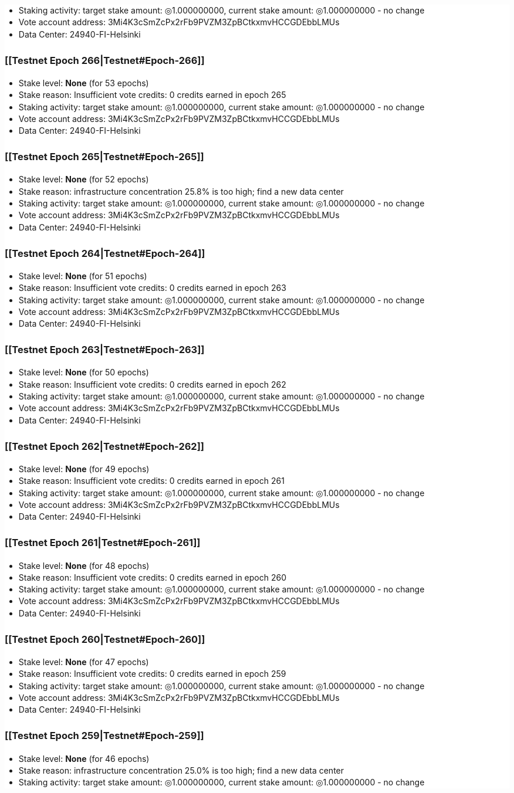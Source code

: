* Staking activity: target stake amount: ◎1.000000000, current stake amount: ◎1.000000000 - no change
* Vote account address: 3Mi4K3cSmZcPx2rFb9PVZM3ZpBCtkxmvHCCGDEbbLMUs
* Data Center: 24940-FI-Helsinki
### [[Testnet Epoch 266|Testnet#Epoch-266]]
* Stake level: **None** (for 53 epochs)
* Stake reason: Insufficient vote credits: 0 credits earned in epoch 265
* Staking activity: target stake amount: ◎1.000000000, current stake amount: ◎1.000000000 - no change
* Vote account address: 3Mi4K3cSmZcPx2rFb9PVZM3ZpBCtkxmvHCCGDEbbLMUs
* Data Center: 24940-FI-Helsinki
### [[Testnet Epoch 265|Testnet#Epoch-265]]
* Stake level: **None** (for 52 epochs)
* Stake reason: infrastructure concentration 25.8% is too high; find a new data center
* Staking activity: target stake amount: ◎1.000000000, current stake amount: ◎1.000000000 - no change
* Vote account address: 3Mi4K3cSmZcPx2rFb9PVZM3ZpBCtkxmvHCCGDEbbLMUs
* Data Center: 24940-FI-Helsinki
### [[Testnet Epoch 264|Testnet#Epoch-264]]
* Stake level: **None** (for 51 epochs)
* Stake reason: Insufficient vote credits: 0 credits earned in epoch 263
* Staking activity: target stake amount: ◎1.000000000, current stake amount: ◎1.000000000 - no change
* Vote account address: 3Mi4K3cSmZcPx2rFb9PVZM3ZpBCtkxmvHCCGDEbbLMUs
* Data Center: 24940-FI-Helsinki
### [[Testnet Epoch 263|Testnet#Epoch-263]]
* Stake level: **None** (for 50 epochs)
* Stake reason: Insufficient vote credits: 0 credits earned in epoch 262
* Staking activity: target stake amount: ◎1.000000000, current stake amount: ◎1.000000000 - no change
* Vote account address: 3Mi4K3cSmZcPx2rFb9PVZM3ZpBCtkxmvHCCGDEbbLMUs
* Data Center: 24940-FI-Helsinki
### [[Testnet Epoch 262|Testnet#Epoch-262]]
* Stake level: **None** (for 49 epochs)
* Stake reason: Insufficient vote credits: 0 credits earned in epoch 261
* Staking activity: target stake amount: ◎1.000000000, current stake amount: ◎1.000000000 - no change
* Vote account address: 3Mi4K3cSmZcPx2rFb9PVZM3ZpBCtkxmvHCCGDEbbLMUs
* Data Center: 24940-FI-Helsinki
### [[Testnet Epoch 261|Testnet#Epoch-261]]
* Stake level: **None** (for 48 epochs)
* Stake reason: Insufficient vote credits: 0 credits earned in epoch 260
* Staking activity: target stake amount: ◎1.000000000, current stake amount: ◎1.000000000 - no change
* Vote account address: 3Mi4K3cSmZcPx2rFb9PVZM3ZpBCtkxmvHCCGDEbbLMUs
* Data Center: 24940-FI-Helsinki
### [[Testnet Epoch 260|Testnet#Epoch-260]]
* Stake level: **None** (for 47 epochs)
* Stake reason: Insufficient vote credits: 0 credits earned in epoch 259
* Staking activity: target stake amount: ◎1.000000000, current stake amount: ◎1.000000000 - no change
* Vote account address: 3Mi4K3cSmZcPx2rFb9PVZM3ZpBCtkxmvHCCGDEbbLMUs
* Data Center: 24940-FI-Helsinki
### [[Testnet Epoch 259|Testnet#Epoch-259]]
* Stake level: **None** (for 46 epochs)
* Stake reason: infrastructure concentration 25.0% is too high; find a new data center
* Staking activity: target stake amount: ◎1.000000000, current stake amount: ◎1.000000000 - no change